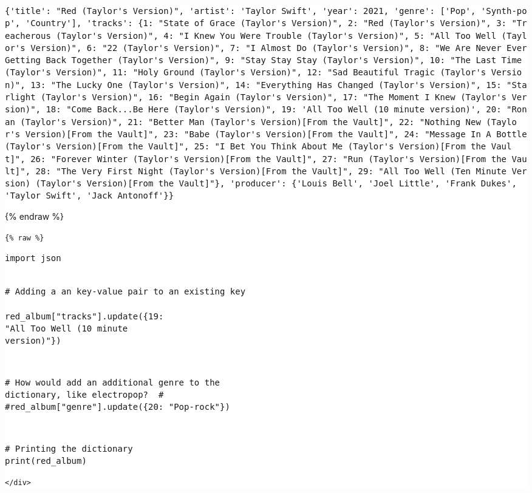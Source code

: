 <pre>{&#39;title&#39;: &#34;Red (Taylor&#39;s Version)&#34;, &#39;artist&#39;: &#39;Taylor Swift&#39;, &#39;year&#39;: 2021, &#39;genre&#39;: [&#39;Pop&#39;, &#39;Synth-pop&#39;, &#39;Country&#39;], &#39;tracks&#39;: {1: &#34;State of Grace (Taylor&#39;s Version)&#34;, 2: &#34;Red (Taylor&#39;s Version)&#34;, 3: &#34;Treacherous (Taylor&#39;s Version)&#34;, 4: &#34;I Knew You Were Trouble (Taylor&#39;s Version)&#34;, 5: &#34;All Too Well (Taylor&#39;s Version)&#34;, 6: &#34;22 (Taylor&#39;s Version)&#34;, 7: &#34;I Almost Do (Taylor&#39;s Version)&#34;, 8: &#34;We Are Never Ever Getting Back Together (Taylor&#39;s Version)&#34;, 9: &#34;Stay Stay Stay (Taylor&#39;s Version)&#34;, 10: &#34;The Last Time (Taylor&#39;s Version)&#34;, 11: &#34;Holy Ground (Taylor&#39;s Version)&#34;, 12: &#34;Sad Beautiful Tragic (Taylor&#39;s Version)&#34;, 13: &#34;The Lucky One (Taylor&#39;s Version)&#34;, 14: &#34;Everything Has Changed (Taylor&#39;s Version)&#34;, 15: &#34;Starlight (Taylor&#39;s Version)&#34;, 16: &#34;Begin Again (Taylor&#39;s Version)&#34;, 17: &#34;The Moment I Knew (Taylor&#39;s Version)&#34;, 18: &#34;Come Back...Be Here (Taylor&#39;s Version)&#34;, 19: &#39;All Too Well (10 minute version)&#39;, 20: &#34;Ronan (Taylor&#39;s Version)&#34;, 21: &#34;Better Man (Taylor&#39;s Version)[From the Vault]&#34;, 22: &#34;Nothing New (Taylor&#39;s Version)[From the Vault]&#34;, 23: &#34;Babe (Taylor&#39;s Version)[From the Vault]&#34;, 24: &#34;Message In A Bottle (Taylor&#39;s Version)[From the Vault]&#34;, 25: &#34;I Bet You Think About Me (Taylor&#39;s Version)[From the Vault]&#34;, 26: &#34;Forever Winter (Taylor&#39;s Version)[From the Vault]&#34;, 27: &#34;Run (Taylor&#39;s Version)[From the Vault]&#34;, 28: &#34;The Very First Night (Taylor&#39;s Version)[From the Vault]&#34;, 29: &#34;All Too Well (Ten Minute Version) (Taylor&#39;s Version)[From the Vault]&#34;}, &#39;producer&#39;: {&#39;Louis Bell&#39;, &#39;Joel Little&#39;, &#39;Frank Dukes&#39;, &#39;Taylor Swift&#39;, &#39;Jack Antonoff&#39;}}
</pre>
</div>
</div>

</div>
</div>

</div>
    {% endraw %}

    {% raw %}
    
<div class="cell border-box-sizing code_cell rendered">
<div class="input">

<div class="inner_cell">
    <div class="input_area">
<div class=" highlight hl-ipython3"><pre><span></span><span class="kn">import</span> <span class="nn">json</span>

<span class="c1"># Adding a an key-value pair to an existing key </span>
<span class="n">red_album</span><span class="p">[</span><span class="s2">&quot;tracks&quot;</span><span class="p">]</span><span class="o">.</span><span class="n">update</span><span class="p">({</span><span class="mi">19</span><span class="p">:</span> <span class="s2">&quot;All Too Well (10 minute version)&quot;</span><span class="p">})</span>

<span class="c1"># How would add an additional genre to the dictionary, like electropop? </span>
<span class="c1"># </span>
<span class="c1">#red_album[&quot;genre&quot;].update({20: &quot;Pop-rock&quot;})</span>

<span class="c1"># Printing the dictionary</span>
<span class="nb">print</span><span class="p">(</span><span class="n">red_album</span><span class="p">)</span>
</pre></div>

    </div>
</div>
</div>

<div class="output_wrapper">
<div class="output">

<div class="output_area">

<div class="output_subarea output_stream output_stdout output_text">